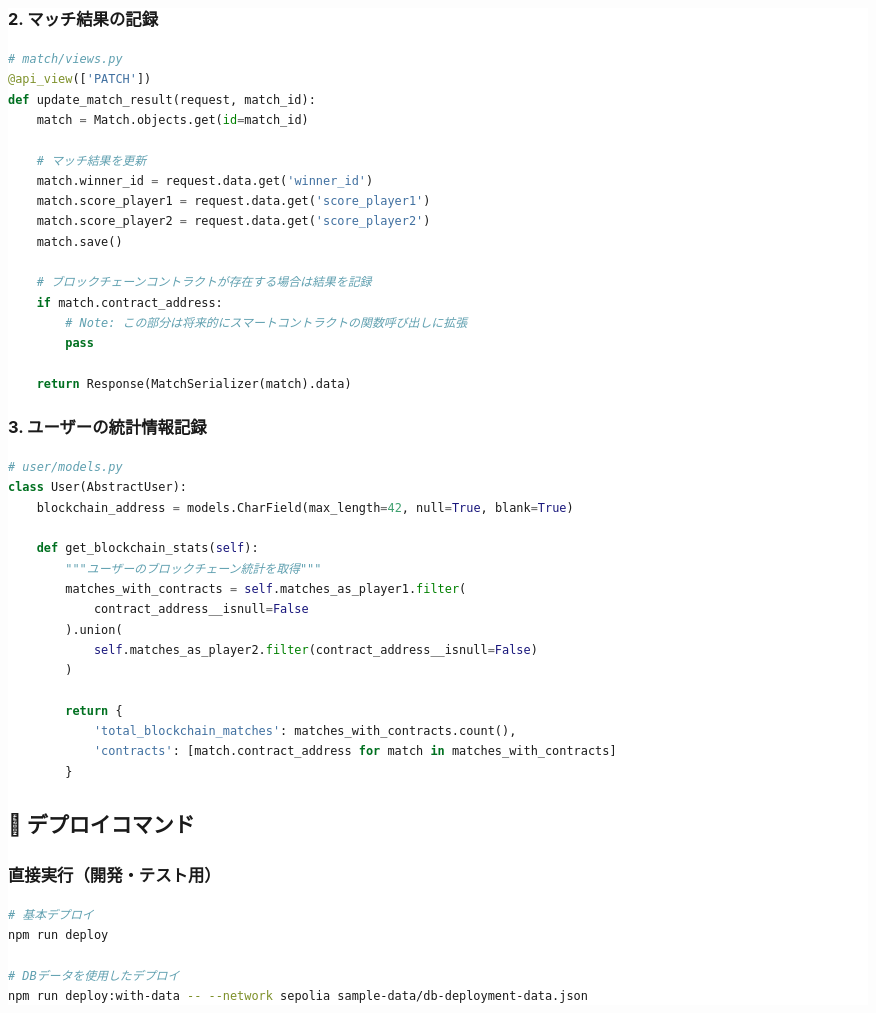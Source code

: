 ### 2. マッチ結果の記録

```python
# match/views.py
@api_view(['PATCH'])
def update_match_result(request, match_id):
    match = Match.objects.get(id=match_id)
    
    # マッチ結果を更新
    match.winner_id = request.data.get('winner_id')
    match.score_player1 = request.data.get('score_player1')
    match.score_player2 = request.data.get('score_player2')
    match.save()
    
    # ブロックチェーンコントラクトが存在する場合は結果を記録
    if match.contract_address:
        # Note: この部分は将来的にスマートコントラクトの関数呼び出しに拡張
        pass
    
    return Response(MatchSerializer(match).data)
```

### 3. ユーザーの統計情報記録

```python
# user/models.py
class User(AbstractUser):
    blockchain_address = models.CharField(max_length=42, null=True, blank=True)
    
    def get_blockchain_stats(self):
        """ユーザーのブロックチェーン統計を取得"""
        matches_with_contracts = self.matches_as_player1.filter(
            contract_address__isnull=False
        ).union(
            self.matches_as_player2.filter(contract_address__isnull=False)
        )
        
        return {
            'total_blockchain_matches': matches_with_contracts.count(),
            'contracts': [match.contract_address for match in matches_with_contracts]
        }
```

## 🚀 デプロイコマンド

### 直接実行（開発・テスト用）

```bash
# 基本デプロイ
npm run deploy

# DBデータを使用したデプロイ
npm run deploy:with-data -- --network sepolia sample-data/db-deployment-data.json
```
